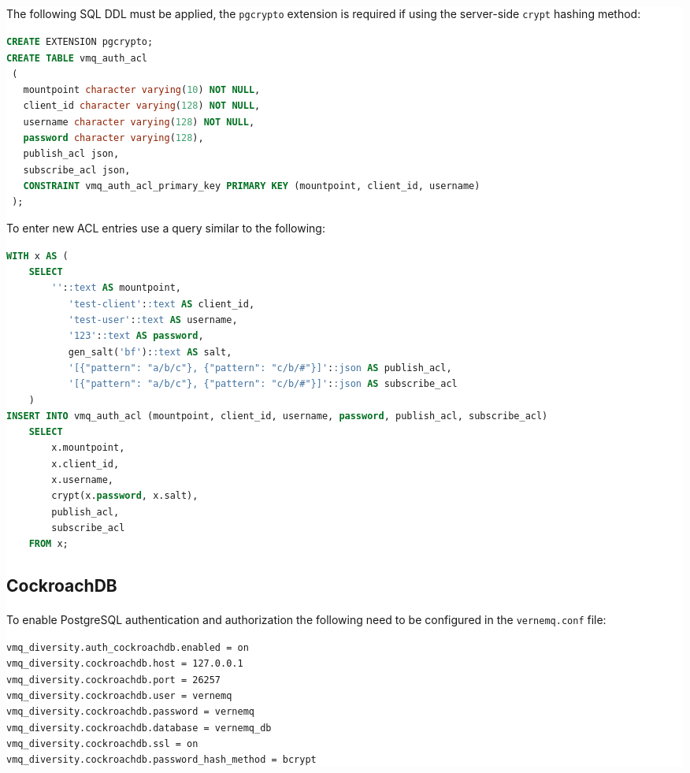 The following SQL DDL must be applied, the `pgcrypto` extension is required if using the server-side `crypt` hashing method:

```sql
CREATE EXTENSION pgcrypto;
CREATE TABLE vmq_auth_acl
 (
   mountpoint character varying(10) NOT NULL,
   client_id character varying(128) NOT NULL,
   username character varying(128) NOT NULL,
   password character varying(128),
   publish_acl json,
   subscribe_acl json,
   CONSTRAINT vmq_auth_acl_primary_key PRIMARY KEY (mountpoint, client_id, username)
 );
```

To enter new ACL entries use a query similar to the following:

```sql
WITH x AS (
    SELECT
        ''::text AS mountpoint,
           'test-client'::text AS client_id,
           'test-user'::text AS username,
           '123'::text AS password,
           gen_salt('bf')::text AS salt,
           '[{"pattern": "a/b/c"}, {"pattern": "c/b/#"}]'::json AS publish_acl,
           '[{"pattern": "a/b/c"}, {"pattern": "c/b/#"}]'::json AS subscribe_acl
    )
INSERT INTO vmq_auth_acl (mountpoint, client_id, username, password, publish_acl, subscribe_acl)
    SELECT
        x.mountpoint,
        x.client_id,
        x.username,
        crypt(x.password, x.salt),
        publish_acl,
        subscribe_acl
    FROM x;
```

## CockroachDB

To enable PostgreSQL authentication and authorization the following need to be configured in the `vernemq.conf` file:

```text
vmq_diversity.auth_cockroachdb.enabled = on
vmq_diversity.cockroachdb.host = 127.0.0.1
vmq_diversity.cockroachdb.port = 26257
vmq_diversity.cockroachdb.user = vernemq
vmq_diversity.cockroachdb.password = vernemq
vmq_diversity.cockroachdb.database = vernemq_db
vmq_diversity.cockroachdb.ssl = on
vmq_diversity.cockroachdb.password_hash_method = bcrypt
```

